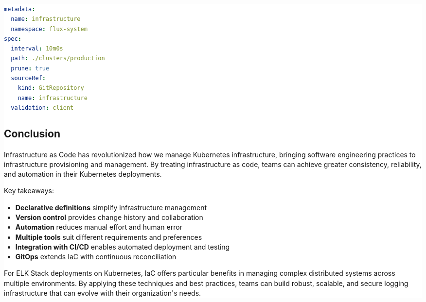 ```yaml
metadata:
  name: infrastructure
  namespace: flux-system
spec:
  interval: 10m0s
  path: ./clusters/production
  prune: true
  sourceRef:
    kind: GitRepository
    name: infrastructure
  validation: client
```

## Conclusion

Infrastructure as Code has revolutionized how we manage Kubernetes infrastructure, bringing software engineering practices to infrastructure provisioning and management. By treating infrastructure as code, teams can achieve greater consistency, reliability, and automation in their Kubernetes deployments.

Key takeaways:
- **Declarative definitions** simplify infrastructure management
- **Version control** provides change history and collaboration
- **Automation** reduces manual effort and human error
- **Multiple tools** suit different requirements and preferences
- **Integration with CI/CD** enables automated deployment and testing
- **GitOps** extends IaC with continuous reconciliation

For ELK Stack deployments on Kubernetes, IaC offers particular benefits in managing complex distributed systems across multiple environments. By applying these techniques and best practices, teams can build robust, scalable, and secure logging infrastructure that can evolve with their organization's needs.